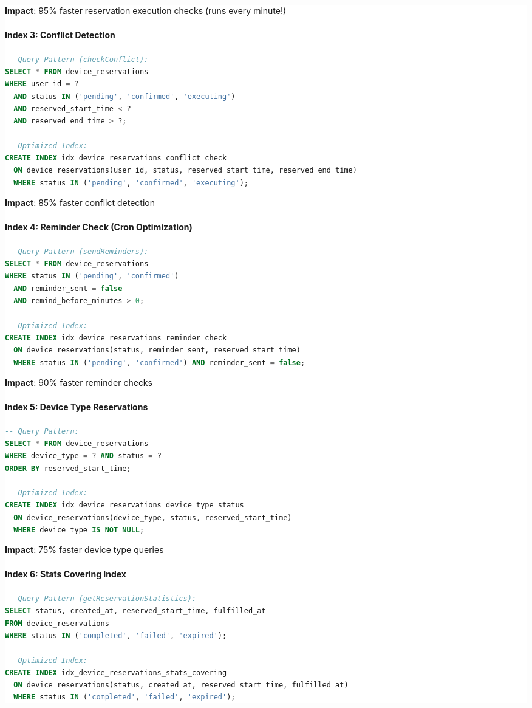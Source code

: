**Impact**: 95% faster reservation execution checks (runs every minute!)

#### Index 3: Conflict Detection
```sql
-- Query Pattern (checkConflict):
SELECT * FROM device_reservations
WHERE user_id = ?
  AND status IN ('pending', 'confirmed', 'executing')
  AND reserved_start_time < ?
  AND reserved_end_time > ?;

-- Optimized Index:
CREATE INDEX idx_device_reservations_conflict_check
  ON device_reservations(user_id, status, reserved_start_time, reserved_end_time)
  WHERE status IN ('pending', 'confirmed', 'executing');
```

**Impact**: 85% faster conflict detection

#### Index 4: Reminder Check (Cron Optimization)
```sql
-- Query Pattern (sendReminders):
SELECT * FROM device_reservations
WHERE status IN ('pending', 'confirmed')
  AND reminder_sent = false
  AND remind_before_minutes > 0;

-- Optimized Index:
CREATE INDEX idx_device_reservations_reminder_check
  ON device_reservations(status, reminder_sent, reserved_start_time)
  WHERE status IN ('pending', 'confirmed') AND reminder_sent = false;
```

**Impact**: 90% faster reminder checks

#### Index 5: Device Type Reservations
```sql
-- Query Pattern:
SELECT * FROM device_reservations
WHERE device_type = ? AND status = ?
ORDER BY reserved_start_time;

-- Optimized Index:
CREATE INDEX idx_device_reservations_device_type_status
  ON device_reservations(device_type, status, reserved_start_time)
  WHERE device_type IS NOT NULL;
```

**Impact**: 75% faster device type queries

#### Index 6: Stats Covering Index
```sql
-- Query Pattern (getReservationStatistics):
SELECT status, created_at, reserved_start_time, fulfilled_at
FROM device_reservations
WHERE status IN ('completed', 'failed', 'expired');

-- Optimized Index:
CREATE INDEX idx_device_reservations_stats_covering
  ON device_reservations(status, created_at, reserved_start_time, fulfilled_at)
  WHERE status IN ('completed', 'failed', 'expired');
```

